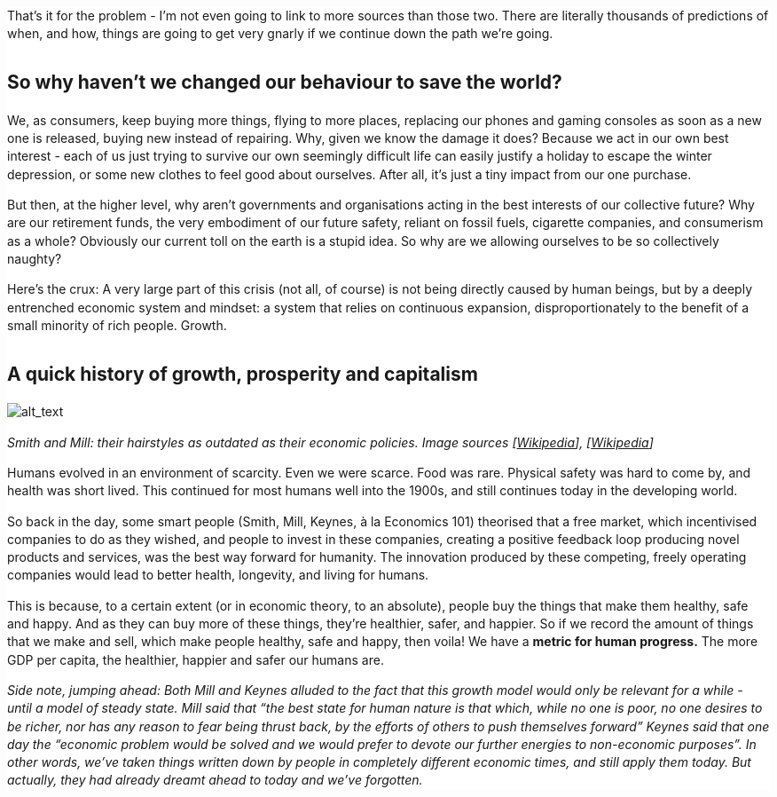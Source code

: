 That’s it for the problem - I’m not even going to link to more sources than those two. There are literally thousands of predictions of when, and how, things are going to get very gnarly if we continue down the path we’re going.


## So why haven’t we changed our behaviour to save the world?

We, as consumers, keep buying more things, flying to more places, replacing our phones and gaming consoles as soon as a new one is released, buying new instead of repairing. Why, given we know the damage it does? Because we act in our own best interest - each of us just trying to survive our own seemingly difficult life can easily justify a holiday to escape the winter depression, or some new clothes to feel good about ourselves. After all, it’s just a tiny impact from our one purchase.

But then, at the higher level, why aren’t governments and organisations acting in the best interests of our collective future? Why are our retirement funds, the very embodiment of our future safety, reliant on fossil fuels, cigarette companies, and consumerism as a whole? Obviously our current toll on the earth is a stupid idea. So why are we allowing ourselves to be so collectively naughty?

Here’s the crux: A very large part of this crisis (not all, of course) is not being directly caused by human beings, but by a deeply entrenched economic system and mindset: a system that relies on continuous expansion, disproportionately to the benefit of a small minority of rich people. Growth. 


## A quick history of growth, prosperity and capitalism


![alt_text](images/image3.png "image_tooltip")


_Smith and Mill: their hairstyles as outdated as their economic policies. Image sources [[Wikipedia](https://en.wikipedia.org/wiki/Adam_Smith#/media/File:Adam_Smith_The_Muir_portrait.jpg)], [[Wikipedia](https://en.wikipedia.org/wiki/John_Stuart_Mill#/media/File:John_Stuart_Mill_by_London_Stereoscopic_Company,_c1870.jpg)]_

Humans evolved in an environment of scarcity. Even we were scarce. Food was rare. Physical safety was hard to come by, and health was short lived. This continued for most humans well into the 1900s, and still continues today in the developing world.

So back in the day, some smart people (Smith, Mill, Keynes, à la Economics 101) theorised that a free market, which incentivised companies to do as they wished, and people to invest in these companies, creating a positive feedback loop producing novel products and services, was the best way forward for humanity. The innovation produced by these competing, freely operating companies would lead to better health, longevity, and living for humans. 

This is because, to a certain extent (or in economic theory, to an absolute), people buy the things that make them healthy, safe and happy. And as they can buy more of these things, they’re healthier, safer, and happier. So if we record the amount of things that we make and sell, which make people healthy, safe and happy, then voila! We have a **metric for human progress.** The more GDP per capita, the healthier, happier and safer our humans are.

_Side note, jumping ahead: Both Mill and Keynes alluded to the fact that this growth model would only be relevant for a while - until a model of steady state. Mill said that “the best state for human nature is that which, while no one is poor, no one desires to be richer, nor has any reason to fear being thrust back, by the efforts of others to push themselves forward” Keynes said that one day the “economic problem would be solved and we would prefer to devote our further energies to non-economic purposes”. In other words, we’ve taken things written down by people in completely different economic times, and still apply them today. But actually, they had already dreamt ahead to today and we’ve forgotten._
